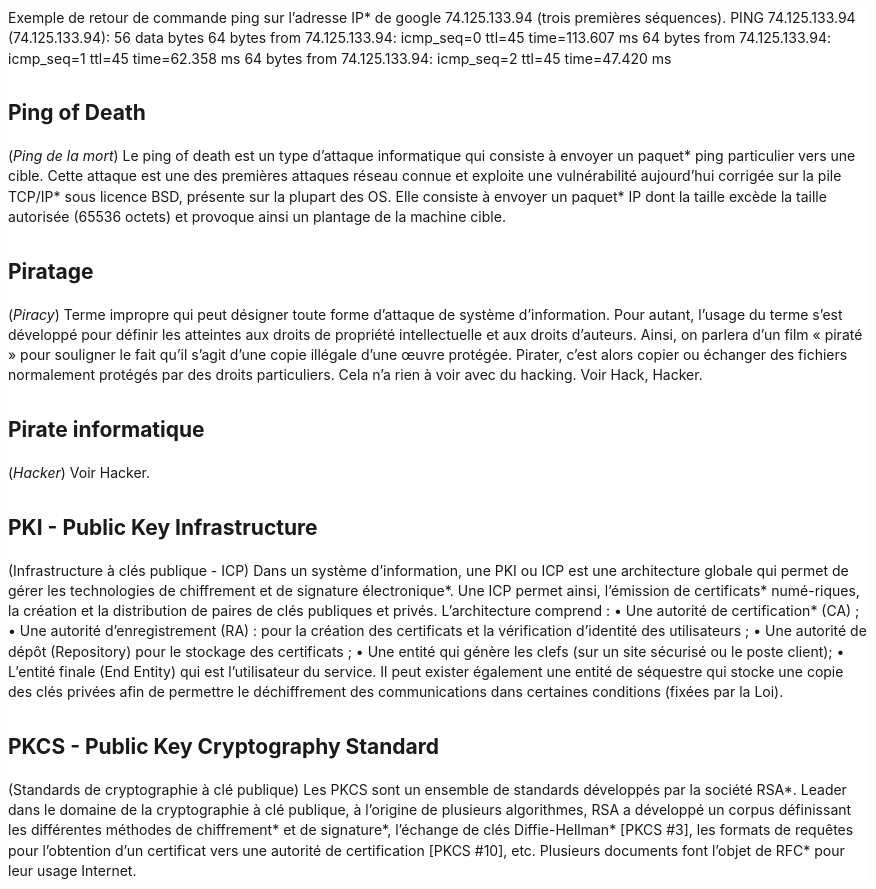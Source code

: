 Exemple de retour de commande ping sur l’adresse IP* de google 74.125.133.94 (trois premières séquences).
PING 74.125.133.94 (74.125.133.94): 56 data bytes
64 bytes from 74.125.133.94: icmp_seq=0 ttl=45 time=113.607 ms
64 bytes from 74.125.133.94: icmp_seq=1 ttl=45 time=62.358 ms
64 bytes from 74.125.133.94: icmp_seq=2 ttl=45 time=47.420 ms

## Ping of Death
(*Ping de la mort*)
Le ping of death est un type d’attaque informatique qui consiste à envoyer un paquet* ping particulier vers une cible.
Cette attaque est une des premières attaques réseau connue et exploite une vulnérabilité aujourd’hui corrigée sur la pile TCP/IP* sous licence BSD, présente sur la plupart des OS.
Elle consiste à envoyer un paquet* IP dont la taille excède la taille autorisée (65536 octets) et provoque ainsi un plantage de la machine cible. 

## Piratage
(*Piracy*) 
Terme impropre qui peut désigner toute forme d’attaque de système d’information.
Pour autant, l’usage du terme s’est développé pour définir les atteintes aux droits de propriété intellectuelle et aux droits d’auteurs.
Ainsi, on parlera d’un film « piraté » pour souligner le fait qu’il s’agit d’une copie illégale d’une œuvre protégée.
Pirater, c’est alors copier ou échanger des fichiers normalement protégés par des droits particuliers.
Cela n’a rien à voir avec du hacking.
Voir Hack, Hacker.

## Pirate informatique
(*Hacker*) 
Voir Hacker.

## PKI - Public Key Infrastructure
(Infrastructure à clés publique - ICP)
Dans un système d’information, une PKI ou ICP est une architecture globale qui permet de gérer les technologies de chiffrement et de signature électronique*.
Une ICP permet ainsi, l’émission de certificats* numé-riques, la création et la distribution de paires de clés publiques et privés.
L’architecture comprend :
• Une autorité de certification* (CA) ;
• Une autorité d’enregistrement (RA) : pour la création des certificats et la vérification d’identité des utilisateurs ;
• Une autorité de dépôt (Repository) pour le stockage des certificats ;
• Une entité qui génère les clefs (sur un site sécurisé ou le poste client);
• L’entité finale (End Entity) qui est l’utilisateur du service.
Il peut exister également une entité de séquestre qui stocke une copie des clés privées afin de permettre le déchiffrement des communications dans certaines conditions (fixées par la Loi).

## PKCS - Public Key Cryptography Standard
(Standards de cryptographie à clé publique)
Les PKCS sont un ensemble de standards développés par la société RSA*.
Leader dans le domaine de la cryptographie à clé publique, à l’origine de plusieurs algorithmes, RSA a développé un corpus définissant les différentes méthodes de chiffrement* et de signature*, l’échange de clés Diffie-Hellman* [PKCS #3], les formats de requêtes pour l’obtention d’un certificat vers une autorité de certification [PKCS #10], etc.
Plusieurs documents font l’objet de RFC* pour leur usage Internet.
